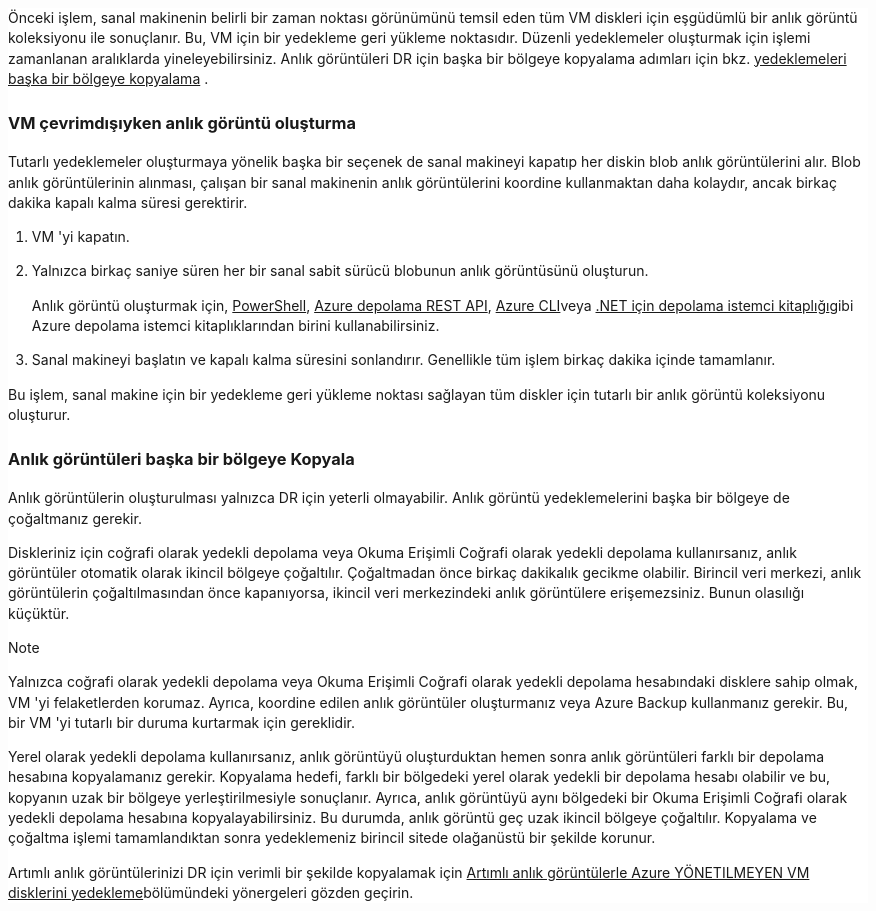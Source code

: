 Önceki işlem, sanal makinenin belirli bir zaman noktası görünümünü temsil eden tüm VM diskleri için eşgüdümlü bir anlık görüntü koleksiyonu ile sonuçlanır. Bu, VM için bir yedekleme geri yükleme noktasıdır. Düzenli yedeklemeler oluşturmak için işlemi zamanlanan aralıklarda yineleyebilirsiniz. Anlık görüntüleri DR için başka bir bölgeye kopyalama adımları için bkz. [yedeklemeleri başka bir bölgeye kopyalama](#copy-the-snapshots-to-another-region) .

### <a name="create-snapshots-while-the-vm-is-offline"></a>VM çevrimdışıyken anlık görüntü oluşturma

Tutarlı yedeklemeler oluşturmaya yönelik başka bir seçenek de sanal makineyi kapatıp her diskin blob anlık görüntülerini alır. Blob anlık görüntülerinin alınması, çalışan bir sanal makinenin anlık görüntülerini koordine kullanmaktan daha kolaydır, ancak birkaç dakika kapalı kalma süresi gerektirir.

1. VM 'yi kapatın.

1. Yalnızca birkaç saniye süren her bir sanal sabit sürücü blobunun anlık görüntüsünü oluşturun.

    Anlık görüntü oluşturmak için, [PowerShell](../articles/storage/common/storage-powershell-guide-full.md), [Azure depolama REST API](https://msdn.microsoft.com/library/azure/ee691971.aspx), [Azure CLI](/cli/azure/)veya [.NET için depolama istemci kitaplığı](https://msdn.microsoft.com/library/azure/hh488361.aspx)gibi Azure depolama istemci kitaplıklarından birini kullanabilirsiniz.

1. Sanal makineyi başlatın ve kapalı kalma süresini sonlandırır. Genellikle tüm işlem birkaç dakika içinde tamamlanır.

Bu işlem, sanal makine için bir yedekleme geri yükleme noktası sağlayan tüm diskler için tutarlı bir anlık görüntü koleksiyonu oluşturur.

### <a name="copy-the-snapshots-to-another-region"></a>Anlık görüntüleri başka bir bölgeye Kopyala

Anlık görüntülerin oluşturulması yalnızca DR için yeterli olmayabilir. Anlık görüntü yedeklemelerini başka bir bölgeye de çoğaltmanız gerekir.

Diskleriniz için coğrafi olarak yedekli depolama veya Okuma Erişimli Coğrafi olarak yedekli depolama kullanırsanız, anlık görüntüler otomatik olarak ikincil bölgeye çoğaltılır. Çoğaltmadan önce birkaç dakikalık gecikme olabilir. Birincil veri merkezi, anlık görüntülerin çoğaltılmasından önce kapanıyorsa, ikincil veri merkezindeki anlık görüntülere erişemezsiniz. Bunun olasılığı küçüktür.

> [!NOTE]
> Yalnızca coğrafi olarak yedekli depolama veya Okuma Erişimli Coğrafi olarak yedekli depolama hesabındaki disklere sahip olmak, VM 'yi felaketlerden korumaz. Ayrıca, koordine edilen anlık görüntüler oluşturmanız veya Azure Backup kullanmanız gerekir. Bu, bir VM 'yi tutarlı bir duruma kurtarmak için gereklidir.

Yerel olarak yedekli depolama kullanırsanız, anlık görüntüyü oluşturduktan hemen sonra anlık görüntüleri farklı bir depolama hesabına kopyalamanız gerekir. Kopyalama hedefi, farklı bir bölgedeki yerel olarak yedekli bir depolama hesabı olabilir ve bu, kopyanın uzak bir bölgeye yerleştirilmesiyle sonuçlanır. Ayrıca, anlık görüntüyü aynı bölgedeki bir Okuma Erişimli Coğrafi olarak yedekli depolama hesabına kopyalayabilirsiniz. Bu durumda, anlık görüntü geç uzak ikincil bölgeye çoğaltılır. Kopyalama ve çoğaltma işlemi tamamlandıktan sonra yedeklemeniz birincil sitede olağanüstü bir şekilde korunur.

Artımlı anlık görüntülerinizi DR için verimli bir şekilde kopyalamak için [Artımlı anlık görüntülerle Azure YÖNETILMEYEN VM disklerini yedekleme](../articles/virtual-machines/windows/incremental-snapshots.md)bölümündeki yönergeleri gözden geçirin.


[1]: ./media/virtual-machines-common-backup-and-disaster-recovery-for-azure-iaas-disks/backup-and-disaster-recovery-for-azure-iaas-disks-1.png
[2]: ./media/virtual-machines-common-backup-and-disaster-recovery-for-azure-iaas-disks/backup-and-disaster-recovery-for-azure-iaas-disks-2.png